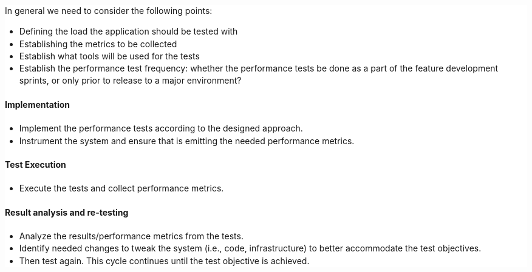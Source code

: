 In general we need to consider the following points:

* Defining the load the application should be tested with
* Establishing the metrics to be collected
* Establish what tools will be used for the tests
* Establish the performance test frequency: whether the performance tests be done as a part of the feature development sprints, or only prior to release to a major environment?

#### Implementation <a href="#implementation" id="implementation"></a>

* Implement the performance tests according to the designed approach.
* Instrument the system and ensure that is emitting the needed performance metrics.

#### Test Execution <a href="#test-execution" id="test-execution"></a>

* Execute the tests and collect performance metrics.

#### Result analysis and re-testing <a href="#result-analysis-and-re-testing" id="result-analysis-and-re-testing"></a>

* Analyze the results/performance metrics from the tests.
* Identify needed changes to tweak the system (i.e., code, infrastructure) to better accommodate the test objectives.
* Then test again. This cycle continues until the test objective is achieved.
